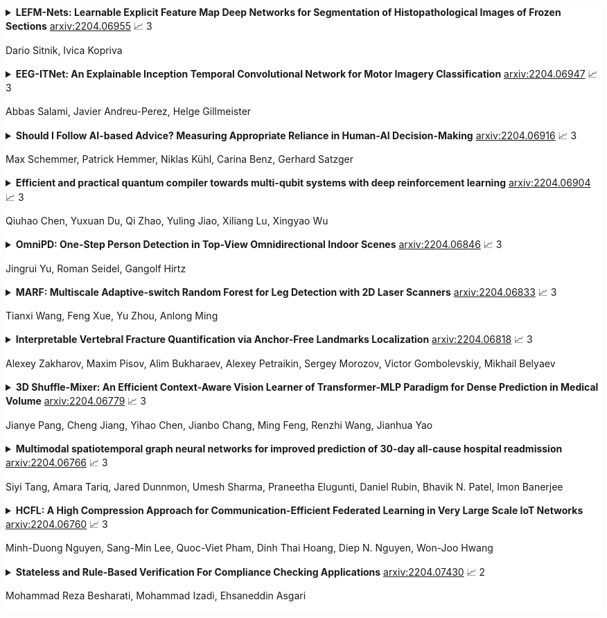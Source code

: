 <details><summary><b>LEFM-Nets: Learnable Explicit Feature Map Deep Networks for Segmentation of Histopathological Images of Frozen Sections</b>
<a href="https://arxiv.org/abs/2204.06955">arxiv:2204.06955</a>
&#x1F4C8; 3 <br>
<p>Dario Sitnik, Ivica Kopriva</p></summary></details>

<details><summary><b>EEG-ITNet: An Explainable Inception Temporal Convolutional Network for Motor Imagery Classification</b>
<a href="https://arxiv.org/abs/2204.06947">arxiv:2204.06947</a>
&#x1F4C8; 3 <br>
<p>Abbas Salami, Javier Andreu-Perez, Helge Gillmeister</p></summary></details>

<details><summary><b>Should I Follow AI-based Advice? Measuring Appropriate Reliance in Human-AI Decision-Making</b>
<a href="https://arxiv.org/abs/2204.06916">arxiv:2204.06916</a>
&#x1F4C8; 3 <br>
<p>Max Schemmer, Patrick Hemmer, Niklas Kühl, Carina Benz, Gerhard Satzger</p></summary></details>

<details><summary><b>Efficient and practical quantum compiler towards multi-qubit systems with deep reinforcement learning</b>
<a href="https://arxiv.org/abs/2204.06904">arxiv:2204.06904</a>
&#x1F4C8; 3 <br>
<p>Qiuhao Chen, Yuxuan Du, Qi Zhao, Yuling Jiao, Xiliang Lu, Xingyao Wu</p></summary></details>

<details><summary><b>OmniPD: One-Step Person Detection in Top-View Omnidirectional Indoor Scenes</b>
<a href="https://arxiv.org/abs/2204.06846">arxiv:2204.06846</a>
&#x1F4C8; 3 <br>
<p>Jingrui Yu, Roman Seidel, Gangolf Hirtz</p></summary></details>

<details><summary><b>MARF: Multiscale Adaptive-switch Random Forest for Leg Detection with 2D Laser Scanners</b>
<a href="https://arxiv.org/abs/2204.06833">arxiv:2204.06833</a>
&#x1F4C8; 3 <br>
<p>Tianxi Wang, Feng Xue, Yu Zhou, Anlong Ming</p></summary></details>

<details><summary><b>Interpretable Vertebral Fracture Quantification via Anchor-Free Landmarks Localization</b>
<a href="https://arxiv.org/abs/2204.06818">arxiv:2204.06818</a>
&#x1F4C8; 3 <br>
<p>Alexey Zakharov, Maxim Pisov, Alim Bukharaev, Alexey Petraikin, Sergey Morozov, Victor Gombolevskiy, Mikhail Belyaev</p></summary></details>

<details><summary><b>3D Shuffle-Mixer: An Efficient Context-Aware Vision Learner of Transformer-MLP Paradigm for Dense Prediction in Medical Volume</b>
<a href="https://arxiv.org/abs/2204.06779">arxiv:2204.06779</a>
&#x1F4C8; 3 <br>
<p>Jianye Pang, Cheng Jiang, Yihao Chen, Jianbo Chang, Ming Feng, Renzhi Wang, Jianhua Yao</p></summary></details>

<details><summary><b>Multimodal spatiotemporal graph neural networks for improved prediction of 30-day all-cause hospital readmission</b>
<a href="https://arxiv.org/abs/2204.06766">arxiv:2204.06766</a>
&#x1F4C8; 3 <br>
<p>Siyi Tang, Amara Tariq, Jared Dunnmon, Umesh Sharma, Praneetha Elugunti, Daniel Rubin, Bhavik N. Patel, Imon Banerjee</p></summary></details>

<details><summary><b>HCFL: A High Compression Approach for Communication-Efficient Federated Learning in Very Large Scale IoT Networks</b>
<a href="https://arxiv.org/abs/2204.06760">arxiv:2204.06760</a>
&#x1F4C8; 3 <br>
<p>Minh-Duong Nguyen, Sang-Min Lee, Quoc-Viet Pham, Dinh Thai Hoang, Diep N. Nguyen, Won-Joo Hwang</p></summary></details>

<details><summary><b>Stateless and Rule-Based Verification For Compliance Checking Applications</b>
<a href="https://arxiv.org/abs/2204.07430">arxiv:2204.07430</a>
&#x1F4C8; 2 <br>
<p>Mohammad Reza Besharati, Mohammad Izadi, Ehsaneddin Asgari</p></summary></details>